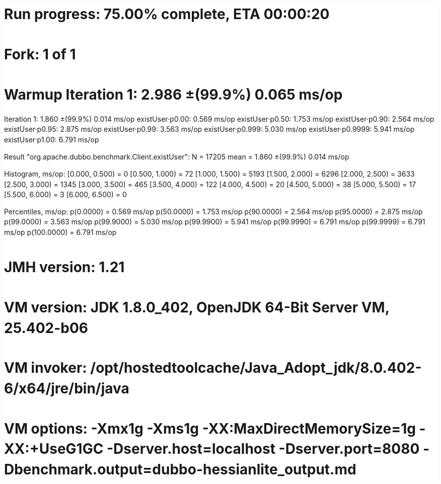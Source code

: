 # Run progress: 75.00% complete, ETA 00:00:20
# Fork: 1 of 1
# Warmup Iteration   1: 2.986 ±(99.9%) 0.065 ms/op
Iteration   1: 1.860 ±(99.9%) 0.014 ms/op
                 existUser·p0.00:   0.569 ms/op
                 existUser·p0.50:   1.753 ms/op
                 existUser·p0.90:   2.564 ms/op
                 existUser·p0.95:   2.875 ms/op
                 existUser·p0.99:   3.563 ms/op
                 existUser·p0.999:  5.030 ms/op
                 existUser·p0.9999: 5.941 ms/op
                 existUser·p1.00:   6.791 ms/op



Result "org.apache.dubbo.benchmark.Client.existUser":
  N = 17205
  mean =      1.860 ±(99.9%) 0.014 ms/op

  Histogram, ms/op:
    [0.000, 0.500) = 0 
    [0.500, 1.000) = 72 
    [1.000, 1.500) = 5193 
    [1.500, 2.000) = 6296 
    [2.000, 2.500) = 3633 
    [2.500, 3.000) = 1345 
    [3.000, 3.500) = 465 
    [3.500, 4.000) = 122 
    [4.000, 4.500) = 20 
    [4.500, 5.000) = 38 
    [5.000, 5.500) = 17 
    [5.500, 6.000) = 3 
    [6.000, 6.500) = 0 

  Percentiles, ms/op:
      p(0.0000) =      0.569 ms/op
     p(50.0000) =      1.753 ms/op
     p(90.0000) =      2.564 ms/op
     p(95.0000) =      2.875 ms/op
     p(99.0000) =      3.563 ms/op
     p(99.9000) =      5.030 ms/op
     p(99.9900) =      5.941 ms/op
     p(99.9990) =      6.791 ms/op
     p(99.9999) =      6.791 ms/op
    p(100.0000) =      6.791 ms/op


# JMH version: 1.21
# VM version: JDK 1.8.0_402, OpenJDK 64-Bit Server VM, 25.402-b06
# VM invoker: /opt/hostedtoolcache/Java_Adopt_jdk/8.0.402-6/x64/jre/bin/java
# VM options: -Xmx1g -Xms1g -XX:MaxDirectMemorySize=1g -XX:+UseG1GC -Dserver.host=localhost -Dserver.port=8080 -Dbenchmark.output=dubbo-hessianlite_output.md